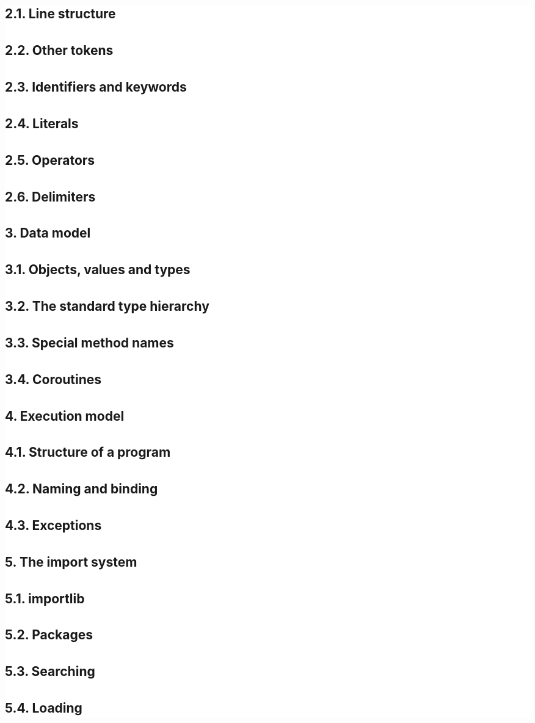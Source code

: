 ## 2.1. Line structure

## 2.2. Other tokens

## 2.3. Identifiers and keywords

## 2.4. Literals

## 2.5. Operators

## 2.6. Delimiters

## 3. Data model

## 3.1. Objects, values and types

## 3.2. The standard type hierarchy

## 3.3. Special method names

## 3.4. Coroutines

## 4. Execution model

## 4.1. Structure of a program

## 4.2. Naming and binding

## 4.3. Exceptions

## 5. The import system

## 5.1. importlib

## 5.2. Packages

## 5.3. Searching

## 5.4. Loading

